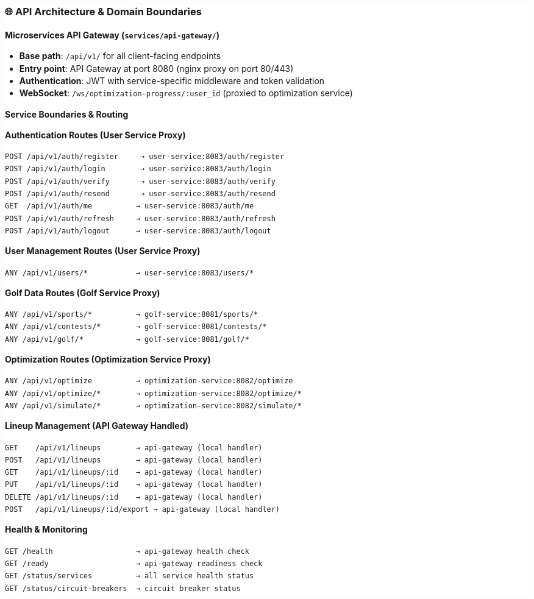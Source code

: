 
### 🌐 API Architecture & Domain Boundaries

**Microservices API Gateway (`services/api-gateway/`)**
- **Base path**: `/api/v1/` for all client-facing endpoints
- **Entry point**: API Gateway at port 8080 (nginx proxy on port 80/443)
- **Authentication**: JWT with service-specific middleware and token validation
- **WebSocket**: `/ws/optimization-progress/:user_id` (proxied to optimization service)

**Service Boundaries & Routing**

**Authentication Routes (User Service Proxy)**
```
POST /api/v1/auth/register     → user-service:8083/auth/register
POST /api/v1/auth/login        → user-service:8083/auth/login  
POST /api/v1/auth/verify       → user-service:8083/auth/verify
POST /api/v1/auth/resend       → user-service:8083/auth/resend
GET  /api/v1/auth/me          → user-service:8083/auth/me
POST /api/v1/auth/refresh     → user-service:8083/auth/refresh
POST /api/v1/auth/logout      → user-service:8083/auth/logout
```

**User Management Routes (User Service Proxy)**
```
ANY /api/v1/users/*           → user-service:8083/users/*
```

**Golf Data Routes (Golf Service Proxy)**
```
ANY /api/v1/sports/*          → golf-service:8081/sports/*
ANY /api/v1/contests/*        → golf-service:8081/contests/*
ANY /api/v1/golf/*            → golf-service:8081/golf/*
```

**Optimization Routes (Optimization Service Proxy)**
```
ANY /api/v1/optimize          → optimization-service:8082/optimize
ANY /api/v1/optimize/*        → optimization-service:8082/optimize/*
ANY /api/v1/simulate/*        → optimization-service:8082/simulate/*
```

**Lineup Management (API Gateway Handled)**
```
GET    /api/v1/lineups        → api-gateway (local handler)
POST   /api/v1/lineups        → api-gateway (local handler)
GET    /api/v1/lineups/:id    → api-gateway (local handler)
PUT    /api/v1/lineups/:id    → api-gateway (local handler)
DELETE /api/v1/lineups/:id    → api-gateway (local handler)
POST   /api/v1/lineups/:id/export → api-gateway (local handler)
```

**Health & Monitoring**
```
GET /health                   → api-gateway health check
GET /ready                    → api-gateway readiness check
GET /status/services          → all service health status
GET /status/circuit-breakers  → circuit breaker status
```
